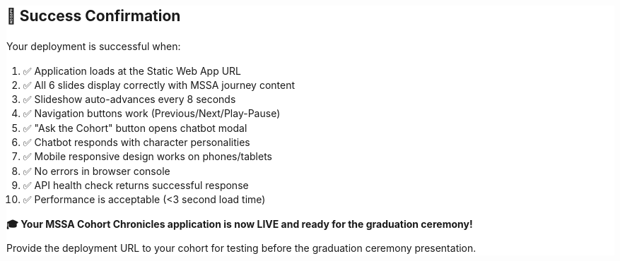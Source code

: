 ## 🎯 Success Confirmation

Your deployment is successful when:

1. ✅ Application loads at the Static Web App URL
2. ✅ All 6 slides display correctly with MSSA journey content
3. ✅ Slideshow auto-advances every 8 seconds
4. ✅ Navigation buttons work (Previous/Next/Play-Pause)
5. ✅ "Ask the Cohort" button opens chatbot modal
6. ✅ Chatbot responds with character personalities
7. ✅ Mobile responsive design works on phones/tablets
8. ✅ No errors in browser console
9. ✅ API health check returns successful response
10. ✅ Performance is acceptable (<3 second load time)

**🎓 Your MSSA Cohort Chronicles application is now LIVE and ready for the graduation ceremony!**

Provide the deployment URL to your cohort for testing before the graduation ceremony presentation.